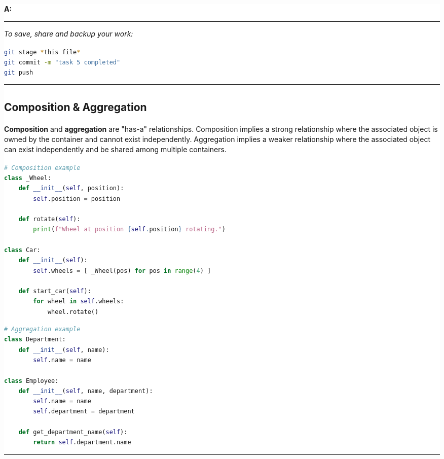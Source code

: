 
**A:**

---

*To save, share and backup your work:*

```bash
git stage *this file*
git commit -m "task 5 completed"
git push
```

---

## Composition & Aggregation

**Composition** and **aggregation** are "has-a" relationships. Composition implies a strong relationship where the associated object is owned by the container and cannot exist independently. Aggregation implies a weaker relationship where the associated object can exist independently and be shared among multiple containers.

```python
# Composition example
class _Wheel:
	def __init__(self, position):
		self.position = position

	def rotate(self):
		print(f"Wheel at position {self.position} rotating.")

class Car:
	def __init__(self):
		self.wheels = [ _Wheel(pos) for pos in range(4) ]

	def start_car(self):
		for wheel in self.wheels:
			wheel.rotate()
```

```python
# Aggregation example
class Department:
	def __init__(self, name):
		self.name = name

class Employee:
	def __init__(self, name, department):
		self.name = name
		self.department = department

	def get_department_name(self):
		return self.department.name
```

---